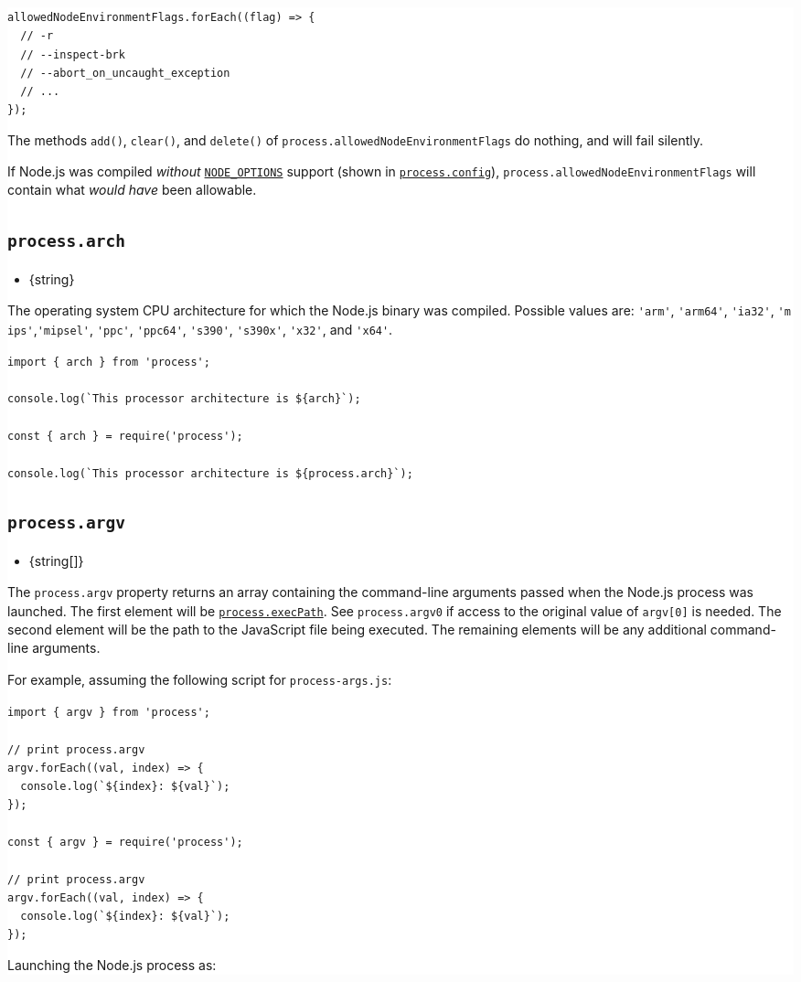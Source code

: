     allowedNodeEnvironmentFlags.forEach((flag) => {
      // -r
      // --inspect-brk
      // --abort_on_uncaught_exception
      // ...
    });

The methods `add()`, `clear()`, and `delete()` of `process.allowedNodeEnvironmentFlags` do nothing, and will fail silently.

If Node.js was compiled *without* [`NODE_OPTIONS`](cli.md#cli_node_options_options) support (shown in [`process.config`](#process_process_config)), `process.allowedNodeEnvironmentFlags` will contain what *would have* been allowable.

`process.arch`
--------------

-   {string}

The operating system CPU architecture for which the Node.js binary was compiled. Possible values are: `'arm'`, `'arm64'`, `'ia32'`, `'mips'`,`'mipsel'`, `'ppc'`, `'ppc64'`, `'s390'`, `'s390x'`, `'x32'`, and `'x64'`.

    import { arch } from 'process';

    console.log(`This processor architecture is ${arch}`);

    const { arch } = require('process');

    console.log(`This processor architecture is ${process.arch}`);

`process.argv`
--------------

-   {string\[\]}

The `process.argv` property returns an array containing the command-line arguments passed when the Node.js process was launched. The first element will be [`process.execPath`](#process_process_execpath). See `process.argv0` if access to the original value of `argv[0]` is needed. The second element will be the path to the JavaScript file being executed. The remaining elements will be any additional command-line arguments.

For example, assuming the following script for `process-args.js`:

    import { argv } from 'process';

    // print process.argv
    argv.forEach((val, index) => {
      console.log(`${index}: ${val}`);
    });

    const { argv } = require('process');

    // print process.argv
    argv.forEach((val, index) => {
      console.log(`${index}: ${val}`);
    });

Launching the Node.js process as:
